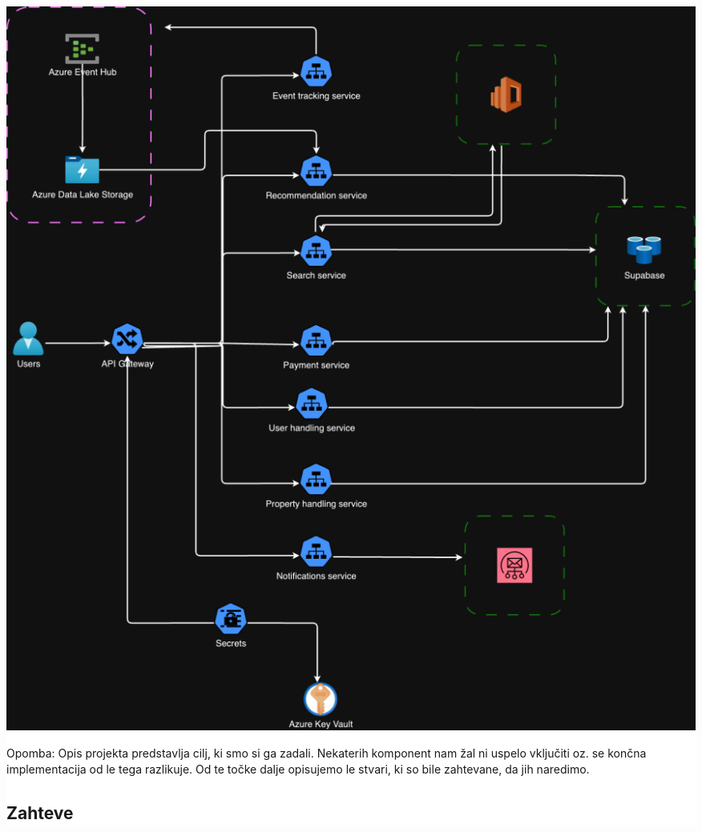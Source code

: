 ![arhitektura](images/arhitektura.png)

Opomba: Opis projekta predstavlja cilj, ki smo si ga zadali. Nekaterih komponent nam žal ni uspelo vključiti oz. se končna implementacija od le tega razlikuje. Od te točke dalje opisujemo le stvari, ki so bile zahtevane, da jih naredimo.

## Zahteve
